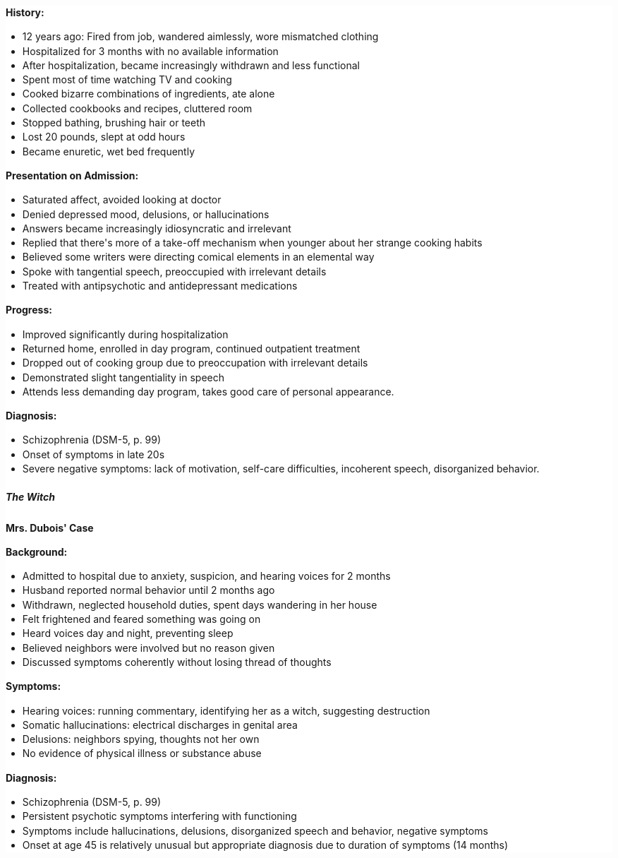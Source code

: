 **History:**
- 12 years ago: Fired from job, wandered aimlessly, wore mismatched clothing
- Hospitalized for 3 months with no available information
- After hospitalization, became increasingly withdrawn and less functional
- Spent most of time watching TV and cooking
- Cooked bizarre combinations of ingredients, ate alone
- Collected cookbooks and recipes, cluttered room
- Stopped bathing, brushing hair or teeth
- Lost 20 pounds, slept at odd hours
- Became enuretic, wet bed frequently

**Presentation on Admission:**
- Saturated affect, avoided looking at doctor
- Denied depressed mood, delusions, or hallucinations
- Answers became increasingly idiosyncratic and irrelevant
- Replied that there's more of a take-off mechanism when younger about her strange cooking habits
- Believed some writers were directing comical elements in an elemental way
- Spoke with tangential speech, preoccupied with irrelevant details
- Treated with antipsychotic and antidepressant medications

**Progress:**
- Improved significantly during hospitalization
- Returned home, enrolled in day program, continued outpatient treatment
- Dropped out of cooking group due to preoccupation with irrelevant details
- Demonstrated slight tangentiality in speech
- Attends less demanding day program, takes good care of personal appearance.

**Diagnosis:**
- Schizophrenia (DSM-5, p. 99)
- Onset of symptoms in late 20s
- Severe negative symptoms: lack of motivation, self-care difficulties, incoherent speech, disorganized behavior.

##### The Witch

**Mrs. Dubois' Case**

**Background:**
- Admitted to hospital due to anxiety, suspicion, and hearing voices for 2 months
- Husband reported normal behavior until 2 months ago
- Withdrawn, neglected household duties, spent days wandering in her house
- Felt frightened and feared something was going on
- Heard voices day and night, preventing sleep
- Believed neighbors were involved but no reason given
- Discussed symptoms coherently without losing thread of thoughts

**Symptoms:**
- Hearing voices: running commentary, identifying her as a witch, suggesting destruction
- Somatic hallucinations: electrical discharges in genital area
- Delusions: neighbors spying, thoughts not her own
- No evidence of physical illness or substance abuse

**Diagnosis:**
- Schizophrenia (DSM-5, p. 99)
- Persistent psychotic symptoms interfering with functioning
- Symptoms include hallucinations, delusions, disorganized speech and behavior, negative symptoms
- Onset at age 45 is relatively unusual but appropriate diagnosis due to duration of symptoms (14 months)
